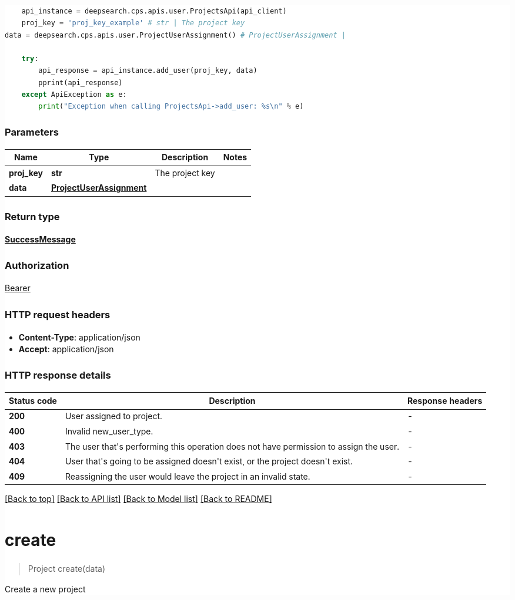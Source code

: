 ```python
    api_instance = deepsearch.cps.apis.user.ProjectsApi(api_client)
    proj_key = 'proj_key_example' # str | The project key
data = deepsearch.cps.apis.user.ProjectUserAssignment() # ProjectUserAssignment | 

    try:
        api_response = api_instance.add_user(proj_key, data)
        pprint(api_response)
    except ApiException as e:
        print("Exception when calling ProjectsApi->add_user: %s\n" % e)
```

### Parameters

Name | Type | Description  | Notes
------------- | ------------- | ------------- | -------------
 **proj_key** | **str**| The project key | 
 **data** | [**ProjectUserAssignment**](ProjectUserAssignment.md)|  | 

### Return type

[**SuccessMessage**](SuccessMessage.md)

### Authorization

[Bearer](../README.md#Bearer)

### HTTP request headers

 - **Content-Type**: application/json
 - **Accept**: application/json

### HTTP response details
| Status code | Description | Response headers |
|-------------|-------------|------------------|
**200** | User assigned to project. |  -  |
**400** | Invalid new_user_type. |  -  |
**403** | The user that&#39;s performing this operation does not have permission to assign the user. |  -  |
**404** | User that&#39;s going to be assigned doesn&#39;t exist, or the project doesn&#39;t exist. |  -  |
**409** | Reassigning the user would leave the project in an invalid state. |  -  |

[[Back to top]](#) [[Back to API list]](../README.md#documentation-for-api-endpoints) [[Back to Model list]](../README.md#documentation-for-models) [[Back to README]](../README.md)

# **create**
> Project create(data)



Create a new project
